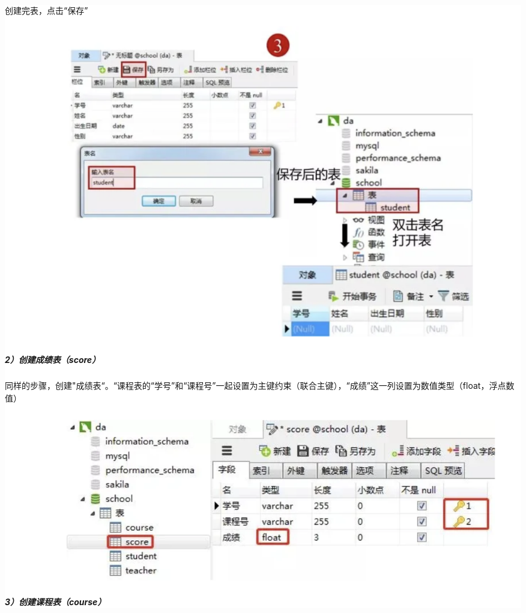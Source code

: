 创建完表，点击“保存”

![image-20211210060556253](./%E5%B8%B8%E8%A7%81%E7%9A%84SQL%E9%9D%A2%E8%AF%95%E9%A2%98%EF%BC%9A%E7%BB%8F%E5%85%B850%E4%BE%8B.assets/20211210060556.png)

##### 2）创建成绩表（score）

同样的步骤，创建"成绩表“。“课程表的“学号”和“课程号”一起设置为主键约束（联合主键），“成绩”这一列设置为数值类型（float，浮点数值）

![image-20211210060620715](./%E5%B8%B8%E8%A7%81%E7%9A%84SQL%E9%9D%A2%E8%AF%95%E9%A2%98%EF%BC%9A%E7%BB%8F%E5%85%B850%E4%BE%8B.assets/20211210060620.png)

##### 3）创建课程表（course）
